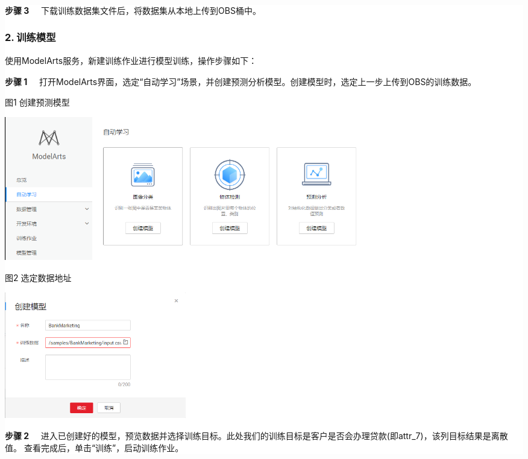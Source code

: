 
**步骤 3**  &#160; &#160; 下载训练数据集文件后，将数据集从本地上传到OBS桶中。

### 2. 训练模型
使用ModelArts服务，新建训练作业进行模型训练，操作步骤如下：

**步骤 1**  &#160; &#160; 打开ModelArts界面，选定“自动学习”场景，并创建预测分析模型。创建模型时，选定上一步上传到OBS的训练数据。

图1 创建预测模型

<img src="images/创建预测模型.png" width="600px" />

图2 选定数据地址

<img src="images/选定数据地址.png" width="300px" />

**步骤 2**  &#160; &#160; 进入已创建好的模型，预览数据并选择训练目标。此处我们的训练目标是客户是否会办理贷款(即attr_7)，该列目标结果是离散值。
查看完成后，单击“训练”，启动训练作业。
